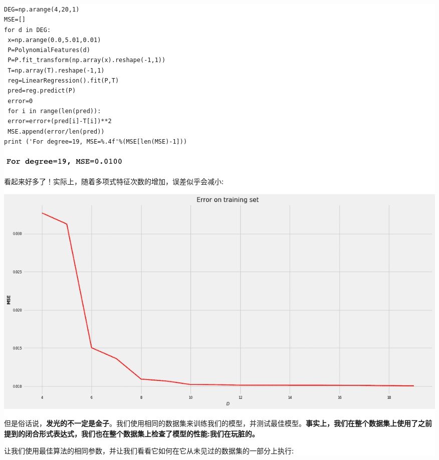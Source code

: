 ```
DEG=np.arange(4,20,1)
MSE=[]
for d in DEG:
 x=np.arange(0.0,5.01,0.01)
 P=PolynomialFeatures(d)
 P=P.fit_transform(np.array(x).reshape(-1,1))
 T=np.array(T).reshape(-1,1)
 reg=LinearRegression().fit(P,T)
 pred=reg.predict(P)
 error=0
 for i in range(len(pred)):
 error=error+(pred[i]-T[i])**2
 MSE.append(error/len(pred))
print ('For degree=19, MSE=%.4f'%(MSE[len(MSE)-1]))
```

![](img/62a9efcc2999933404f647ef9caba1a3.png)

看起来好多了！实际上，随着多项式特征次数的增加，误差似乎会减小:

![](img/a6282316076285a26236a365a47b6fa5.png)

但是俗话说，**发光的不一定是金子**。我们使用相同的数据集来训练我们的模型，并测试最佳模型。**事实上，我们在整个数据集上使用了之前提到的闭合形式表达式，我们也在整个数据集上检查了模型的性能:我们在玩脏的。**

让我们使用最佳算法的相同参数，并让我们看看它如何在它从未见过的数据集的一部分上执行:
